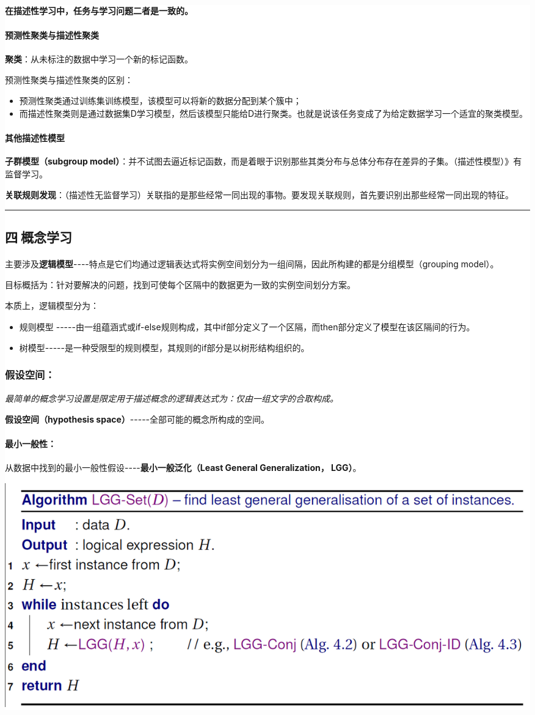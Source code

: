 **在描述性学习中，任务与学习问题二者是一致的。**  

#### 预测性聚类与描述性聚类  

**聚类**：从未标注的数据中学习一个新的标记函数。  

预测性聚类与描述性聚类的区别：  

* 预测性聚类通过训练集训练模型，该模型可以将新的数据分配到某个簇中；
* 而描述性聚类则是通过数据集D学习模型，然后该模型只能给D进行聚类。也就是说该任务变成了为给定数据学习一个适宜的聚类模型。

#### 其他描述性模型  

**子群模型（subgroup model）**：并不试图去逼近标记函数，而是着眼于识别那些其类分布与总体分布存在差异的子集。（描述性模型）》有监督学习。 

**关联规则发现**：（描述性无监督学习）关联指的是那些经常一同出现的事物。要发现关联规则，首先要识别出那些经常一同出现的特征。  

------------------------------------

## 四 概念学习    

主要涉及**逻辑模型**----特点是它们均通过逻辑表达式将实例空间划分为一组间隔，因此所构建的都是分组模型（grouping model）。  

目标概括为：针对要解决的问题，找到可使每个区隔中的数据更为一致的实例空间划分方案。

本质上，逻辑模型分为：  

* 规则模型  -----由一组蕴涵式或if-else规则构成，其中if部分定义了一个区隔，而then部分定义了模型在该区隔间的行为。

* 树模型-----是一种受限型的规则模型，其规则的if部分是以树形结构组织的。

### 假设空间：  

*最简单的概念学习设置是限定用于描述概念的逻辑表达式为：仅由一组文字的合取构成。*  

**假设空间（hypothesis space）**-----全部可能的概念所构成的空间。  

#### 最小一般性：  

从数据中找到的最小一般性假设----**最小一般泛化（Least General Generalization， LGG）**。  

![1532332658937](algo1.jpg)
